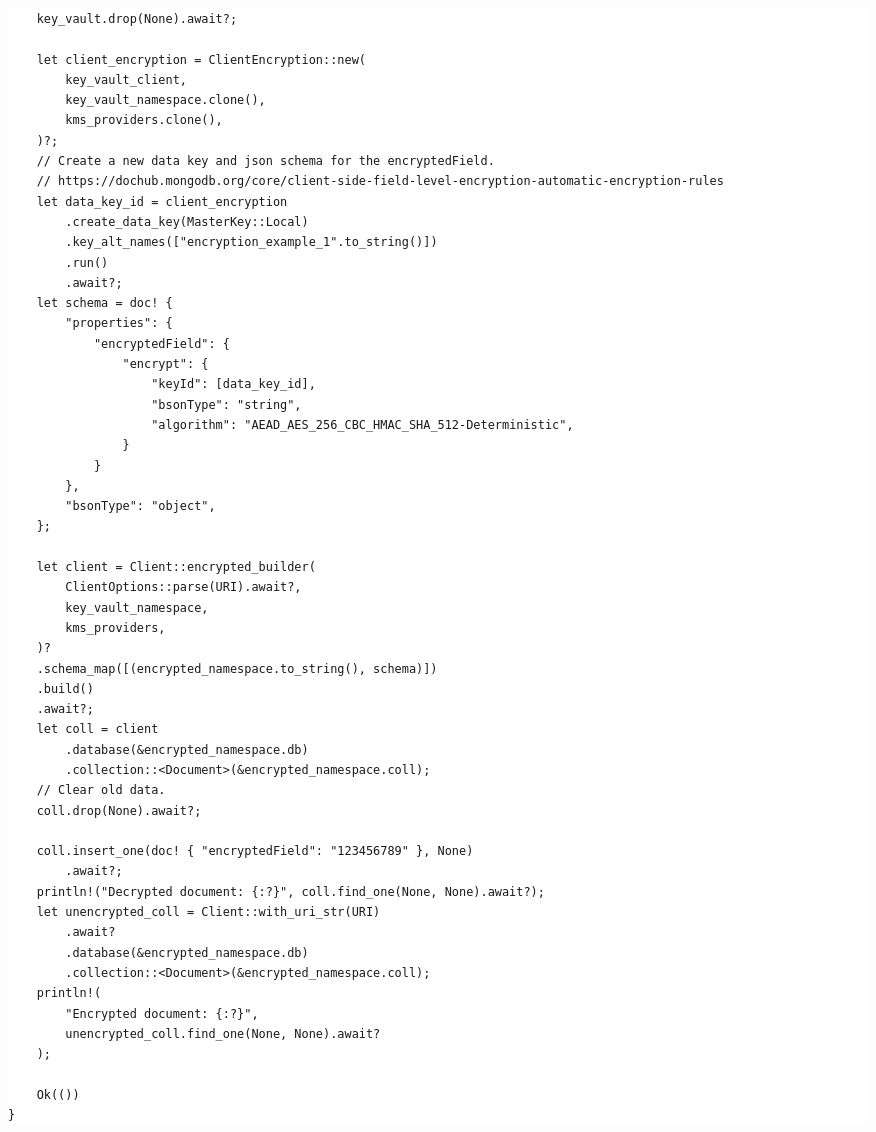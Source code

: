 ```rust,no_run
    key_vault.drop(None).await?;

    let client_encryption = ClientEncryption::new(
        key_vault_client,
        key_vault_namespace.clone(),
        kms_providers.clone(),
    )?;
    // Create a new data key and json schema for the encryptedField.
    // https://dochub.mongodb.org/core/client-side-field-level-encryption-automatic-encryption-rules
    let data_key_id = client_encryption
        .create_data_key(MasterKey::Local)
        .key_alt_names(["encryption_example_1".to_string()])
        .run()
        .await?;
    let schema = doc! {
        "properties": {
            "encryptedField": {
                "encrypt": {
                    "keyId": [data_key_id],
                    "bsonType": "string",
                    "algorithm": "AEAD_AES_256_CBC_HMAC_SHA_512-Deterministic",
                }
            }
        },
        "bsonType": "object",
    };

    let client = Client::encrypted_builder(
        ClientOptions::parse(URI).await?,
        key_vault_namespace,
        kms_providers,
    )?
    .schema_map([(encrypted_namespace.to_string(), schema)])
    .build()
    .await?;
    let coll = client
        .database(&encrypted_namespace.db)
        .collection::<Document>(&encrypted_namespace.coll);
    // Clear old data.
    coll.drop(None).await?;

    coll.insert_one(doc! { "encryptedField": "123456789" }, None)
        .await?;
    println!("Decrypted document: {:?}", coll.find_one(None, None).await?);
    let unencrypted_coll = Client::with_uri_str(URI)
        .await?
        .database(&encrypted_namespace.db)
        .collection::<Document>(&encrypted_namespace.coll);
    println!(
        "Encrypted document: {:?}",
        unencrypted_coll.find_one(None, None).await?
    );

    Ok(())
}
```
